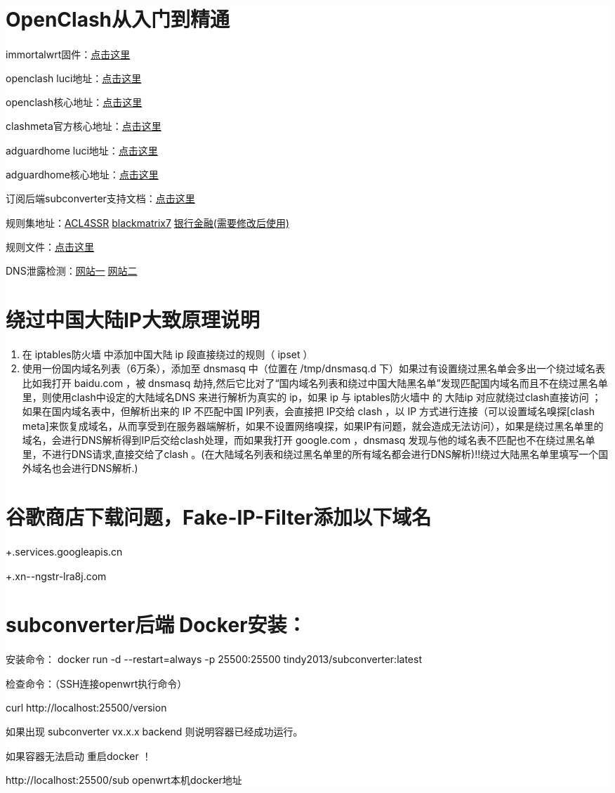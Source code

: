 # OpenClash从入门到精通

immortalwrt固件：[点击这里](https://firmware-selector.immortalwrt.org/)

openclash luci地址：[点击这里](https://github.com/vernesong/OpenClash)

openclash核心地址：[点击这里](https://github.com/vernesong/OpenClash/tree/core/master)

clashmeta官方核心地址：[点击这里](https://github.com/MetaCubeX/mihomo/tree/Alpha)

adguardhome luci地址：[点击这里](https://github.com/kongfl888/luci-app-adguardhome/releases)

adguardhome核心地址：[点击这里](https://github.com/AdguardTeam/AdGuardHome)

订阅后端subconverter支持文档：[点击这里](https://github.com/tindy2013/subconverter/blob/master/README-cn.md)

规则集地址：[ACL4SSR](https://github.com/ACL4SSR/ACL4SSR/tree/master/Clash)    [blackmatrix7](https://github.com/blackmatrix7/ios_rule_script/tree/master/rule/Clash)     [银行金融(需要修改后使用)](https://github.com/StricklandF/Filter)

规则文件：[点击这里](https://drive.google.com/drive/folders/1j2uMkA_R8ppINtKkQY78gJrBJjBPtJia)

DNS泄露检测：[网站一](https://ipleak.net/)    [网站二](https://browserleaks.com/dns)


# 绕过中国大陆IP大致原理说明
 
1. 在 iptables防火墙 中添加中国大陆 ip 段直接绕过的规则（ ipset ）
2. 使用一份国内域名列表（6万条），添加至 dnsmasq 中（位置在 /tmp/dnsmasq.d 下）如果过有设置绕过黑名单会多出一个绕过域名表
比如我打开 baidu.com ，被 dnsmasq 劫持,然后它比对了“国内域名列表和绕过中国大陆黑名单”发现匹配国内域名而且不在绕过黑名单里，则使用clash中设定的大陆域名DNS 来进行解析为真实的 ip，如果 ip 与 iptables防火墙中 的 大陆ip 对应就绕过clash直接访问 ；如果在国内域名表中，但解析出来的 IP 不匹配中国 IP列表，会直接把 IP交给 clash ，以 IP 方式进行连接（可以设置域名嗅探[clash meta]来恢复成域名，从而享受到在服务器端解析，如果不设置网络嗅探，如果IP有问题，就会造成无法访问），如果是绕过黑名单里的域名，会进行DNS解析得到IP后交给clash处理，而如果我打开 google.com ，dnsmasq 发现与他的域名表不匹配也不在绕过黑名单里，不进行DNS请求,直接交给了clash 。(在大陆域名列表和绕过黑名单里的所有域名都会进行DNS解析)!!绕过大陆黑名单里填写一个国外域名也会进行DNS解析.)


# 谷歌商店下载问题，Fake-IP-Filter添加以下域名
+.services.googleapis.cn

+.xn--ngstr-lra8j.com


# subconverter后端 Docker安装：
安装命令：
docker run -d --restart=always -p 25500:25500 tindy2013/subconverter:latest

检查命令：（SSH连接openwrt执行命令）

curl http://localhost:25500/version

如果出现 subconverter vx.x.x backend 则说明容器已经成功运行。

如果容器无法启动  重启docker ！

http://localhost:25500/sub   openwrt本机docker地址
